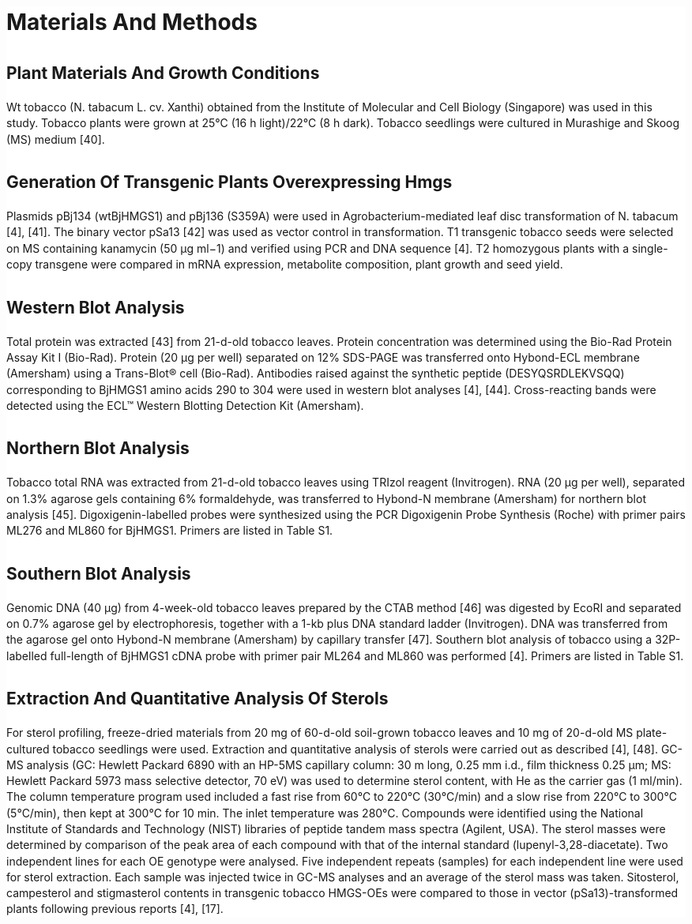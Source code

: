 # Materials And Methods

## Plant Materials And Growth Conditions

Wt tobacco (N. tabacum L. cv. Xanthi) obtained from the Institute of Molecular and Cell Biology (Singapore) was used in this study. Tobacco plants were grown at 25°C (16 h light)/22°C (8 h dark). Tobacco seedlings were cultured in Murashige and Skoog (MS) medium [40].

## Generation Of Transgenic Plants Overexpressing Hmgs

Plasmids pBj134 (wtBjHMGS1) and pBj136 (S359A) were used in Agrobacterium-mediated leaf disc transformation of N. tabacum [4], [41]. The binary vector pSa13 [42] was used as vector control in transformation. T1 transgenic tobacco seeds were selected on MS containing kanamycin (50 µg ml−1) and verified using PCR and DNA sequence [4]. T2 homozygous plants with a single-copy transgene were compared in mRNA expression, metabolite composition, plant growth and seed yield.

## Western Blot Analysis

Total protein was extracted [43] from 21-d-old tobacco leaves. Protein concentration was determined using the Bio-Rad Protein Assay Kit I (Bio-Rad). Protein (20 µg per well) separated on 12% SDS-PAGE was transferred onto Hybond-ECL membrane (Amersham) using a Trans-Blot® cell (Bio-Rad). Antibodies raised against the synthetic peptide (DESYQSRDLEKVSQQ) corresponding to BjHMGS1 amino acids 290 to 304 were used in western blot analyses [4], [44]. Cross-reacting bands were detected using the ECL™ Western Blotting Detection Kit (Amersham).

## Northern Blot Analysis

Tobacco total RNA was extracted from 21-d-old tobacco leaves using TRIzol reagent (Invitrogen). RNA (20 µg per well), separated on 1.3% agarose gels containing 6% formaldehyde, was transferred to Hybond-N membrane (Amersham) for northern blot analysis [45]. Digoxigenin-labelled probes were synthesized using the PCR Digoxigenin Probe Synthesis (Roche) with primer pairs ML276 and ML860 for BjHMGS1. Primers are listed in Table S1.

## Southern Blot Analysis

Genomic DNA (40 µg) from 4-week-old tobacco leaves prepared by the CTAB method [46] was digested by EcoRI and separated on 0.7% agarose gel by electrophoresis, together with a 1-kb plus DNA standard ladder (Invitrogen). DNA was transferred from the agarose gel onto Hybond-N membrane (Amersham) by capillary transfer [47]. Southern blot analysis of tobacco using a 32P-labelled full-length of BjHMGS1 cDNA probe with primer pair ML264 and ML860 was performed [4]. Primers are listed in Table S1.

## Extraction And Quantitative Analysis Of Sterols

For sterol profiling, freeze-dried materials from 20 mg of 60-d-old soil-grown tobacco leaves and 10 mg of 20-d-old MS plate-cultured tobacco seedlings were used. Extraction and quantitative analysis of sterols were carried out as described [4], [48]. GC-MS analysis (GC: Hewlett Packard 6890 with an HP-5MS capillary column: 30 m long, 0.25 mm i.d., film thickness 0.25 µm; MS: Hewlett Packard 5973 mass selective detector, 70 eV) was used to determine sterol content, with He as the carrier gas (1 ml/min). The column temperature program used included a fast rise from 60°C to 220°C (30°C/min) and a slow rise from 220°C to 300°C (5°C/min), then kept at 300°C for 10 min. The inlet temperature was 280°C. Compounds were identified using the National Institute of Standards and Technology (NIST) libraries of peptide tandem mass spectra (Agilent, USA). The sterol masses were determined by comparison of the peak area of each compound with that of the internal standard (lupenyl-3,28-diacetate). Two independent lines for each OE genotype were analysed. Five independent repeats (samples) for each independent line were used for sterol extraction. Each sample was injected twice in GC-MS analyses and an average of the sterol mass was taken. Sitosterol, campesterol and stigmasterol contents in transgenic tobacco HMGS-OEs were compared to those in vector (pSa13)-transformed plants following previous reports [4], [17].
